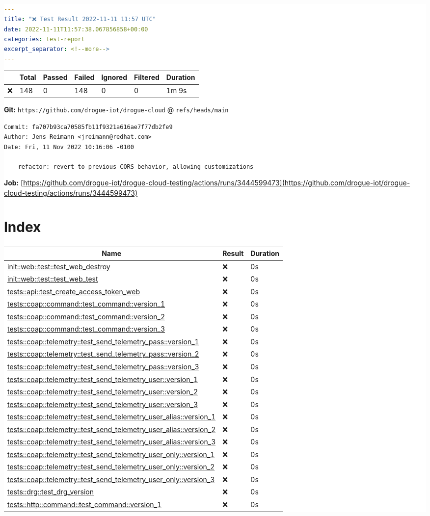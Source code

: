```yaml
---
title: "❌ Test Result 2022-11-11 11:57 UTC"
date: 2022-11-11T11:57:38.067856858+00:00
categories: test-report
excerpt_separator: <!--more-->
---
```



| | Total | Passed | Failed | Ignored | Filtered | Duration |
| --- | ----- | -------| ------ | ------- | -------- | -------- |
| ❌ | 148 | 0 | 148 | 0 | 0 | 1m 9s |


**Git:** `https://github.com/drogue-iot/drogue-cloud` @ `refs/heads/main`

    Commit: fa707b93ca70585fb11f9321a616ae7f77db2fe9
    Author: Jens Reimann <jreimann@redhat.com>
    Date: Fri, 11 Nov 2022 10:16:06 -0100

        refactor: revert to previous CORS behavior, allowing customizations

**Job:** [https://github.com/drogue-iot/drogue-cloud-testing/actions/runs/3444599473](https://github.com/drogue-iot/drogue-cloud-testing/actions/runs/3444599473)



# Index

| Name | Result | Duration |
| ---- | ------ | -------- |
| [init::web::test::test_web_destroy](#initwebtesttest_web_destroy) | ❌ | 0s | 
| [init::web::test::test_web_test](#initwebtesttest_web_test) | ❌ | 0s | 
| [tests::api::test_create_access_token_web](#testsapitest_create_access_token_web) | ❌ | 0s | 
| [tests::coap::command::test_command::version_1](#testscoapcommandtest_commandversion_1) | ❌ | 0s | 
| [tests::coap::command::test_command::version_2](#testscoapcommandtest_commandversion_2) | ❌ | 0s | 
| [tests::coap::command::test_command::version_3](#testscoapcommandtest_commandversion_3) | ❌ | 0s | 
| [tests::coap::telemetry::test_send_telemetry_pass::version_1](#testscoaptelemetrytest_send_telemetry_passversion_1) | ❌ | 0s | 
| [tests::coap::telemetry::test_send_telemetry_pass::version_2](#testscoaptelemetrytest_send_telemetry_passversion_2) | ❌ | 0s | 
| [tests::coap::telemetry::test_send_telemetry_pass::version_3](#testscoaptelemetrytest_send_telemetry_passversion_3) | ❌ | 0s | 
| [tests::coap::telemetry::test_send_telemetry_user::version_1](#testscoaptelemetrytest_send_telemetry_userversion_1) | ❌ | 0s | 
| [tests::coap::telemetry::test_send_telemetry_user::version_2](#testscoaptelemetrytest_send_telemetry_userversion_2) | ❌ | 0s | 
| [tests::coap::telemetry::test_send_telemetry_user::version_3](#testscoaptelemetrytest_send_telemetry_userversion_3) | ❌ | 0s | 
| [tests::coap::telemetry::test_send_telemetry_user_alias::version_1](#testscoaptelemetrytest_send_telemetry_user_aliasversion_1) | ❌ | 0s | 
| [tests::coap::telemetry::test_send_telemetry_user_alias::version_2](#testscoaptelemetrytest_send_telemetry_user_aliasversion_2) | ❌ | 0s | 
| [tests::coap::telemetry::test_send_telemetry_user_alias::version_3](#testscoaptelemetrytest_send_telemetry_user_aliasversion_3) | ❌ | 0s | 
| [tests::coap::telemetry::test_send_telemetry_user_only::version_1](#testscoaptelemetrytest_send_telemetry_user_onlyversion_1) | ❌ | 0s | 
| [tests::coap::telemetry::test_send_telemetry_user_only::version_2](#testscoaptelemetrytest_send_telemetry_user_onlyversion_2) | ❌ | 0s | 
| [tests::coap::telemetry::test_send_telemetry_user_only::version_3](#testscoaptelemetrytest_send_telemetry_user_onlyversion_3) | ❌ | 0s | 
| [tests::drg::test_drg_version](#testsdrgtest_drg_version) | ❌ | 0s | 
| [tests::http::command::test_command::version_1](#testshttpcommandtest_commandversion_1) | ❌ | 0s | 